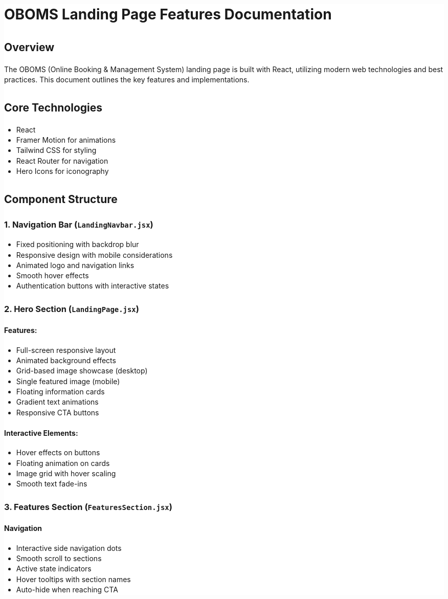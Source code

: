 # OBOMS Landing Page Features Documentation

## Overview
The OBOMS (Online Booking & Management System) landing page is built with React, utilizing modern web technologies and best practices. This document outlines the key features and implementations.

## Core Technologies
- React
- Framer Motion for animations
- Tailwind CSS for styling
- React Router for navigation
- Hero Icons for iconography

## Component Structure

### 1. Navigation Bar (`LandingNavbar.jsx`)
- Fixed positioning with backdrop blur
- Responsive design with mobile considerations
- Animated logo and navigation links
- Smooth hover effects
- Authentication buttons with interactive states

### 2. Hero Section (`LandingPage.jsx`)
#### Features:
- Full-screen responsive layout
- Animated background effects
- Grid-based image showcase (desktop)
- Single featured image (mobile)
- Floating information cards
- Gradient text animations
- Responsive CTA buttons

#### Interactive Elements:
- Hover effects on buttons
- Floating animation on cards
- Image grid with hover scaling
- Smooth text fade-ins

### 3. Features Section (`FeaturesSection.jsx`)
#### Navigation
- Interactive side navigation dots
- Smooth scroll to sections
- Active state indicators
- Hover tooltips with section names
- Auto-hide when reaching CTA

